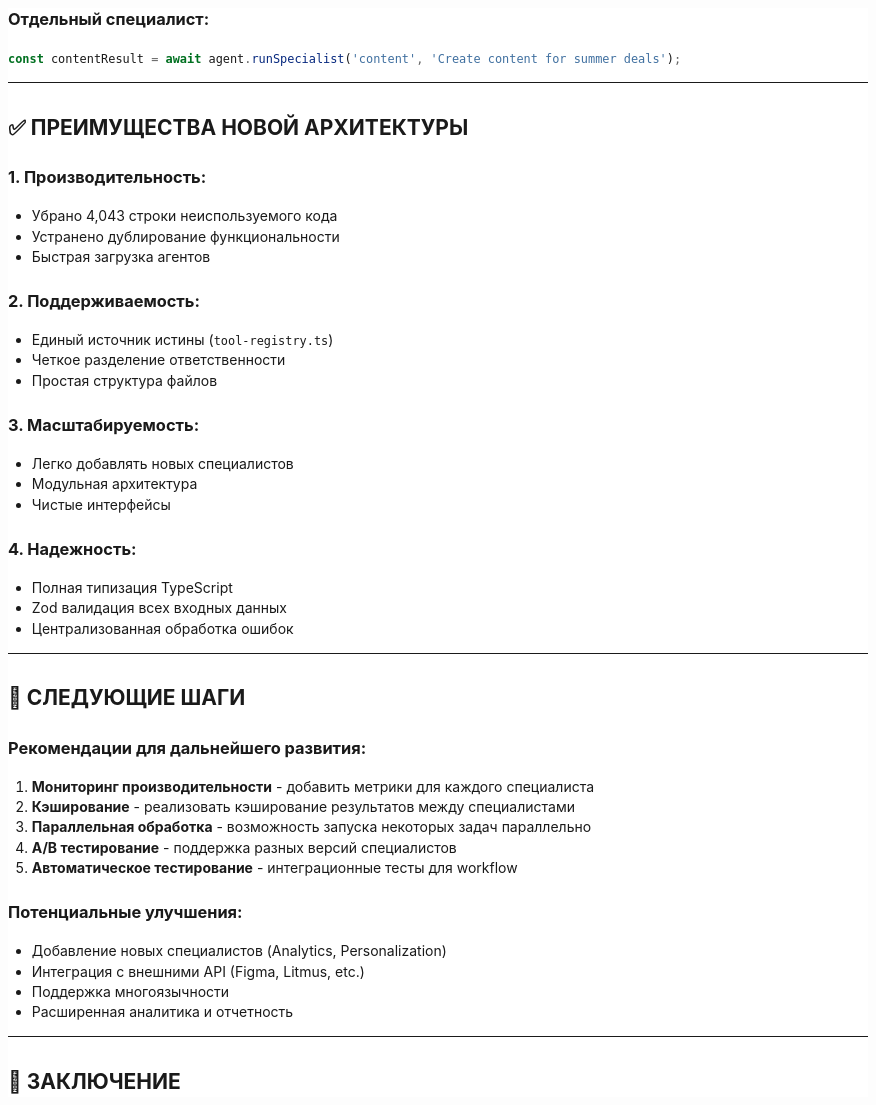 ### **Отдельный специалист:**
```typescript
const contentResult = await agent.runSpecialist('content', 'Create content for summer deals');
```

---

## ✅ ПРЕИМУЩЕСТВА НОВОЙ АРХИТЕКТУРЫ

### **1. Производительность:**
- Убрано 4,043 строки неиспользуемого кода
- Устранено дублирование функциональности
- Быстрая загрузка агентов

### **2. Поддерживаемость:**
- Единый источник истины (`tool-registry.ts`)
- Четкое разделение ответственности
- Простая структура файлов

### **3. Масштабируемость:**
- Легко добавлять новых специалистов
- Модульная архитектура
- Чистые интерфейсы

### **4. Надежность:**
- Полная типизация TypeScript
- Zod валидация всех входных данных
- Централизованная обработка ошибок

---

## 🔮 СЛЕДУЮЩИЕ ШАГИ

### **Рекомендации для дальнейшего развития:**

1. **Мониторинг производительности** - добавить метрики для каждого специалиста
2. **Кэширование** - реализовать кэширование результатов между специалистами
3. **Параллельная обработка** - возможность запуска некоторых задач параллельно
4. **A/B тестирование** - поддержка разных версий специалистов
5. **Автоматическое тестирование** - интеграционные тесты для workflow

### **Потенциальные улучшения:**
- Добавление новых специалистов (Analytics, Personalization)
- Интеграция с внешними API (Figma, Litmus, etc.)
- Поддержка многоязычности
- Расширенная аналитика и отчетность

---

## 🎉 ЗАКЛЮЧЕНИЕ
